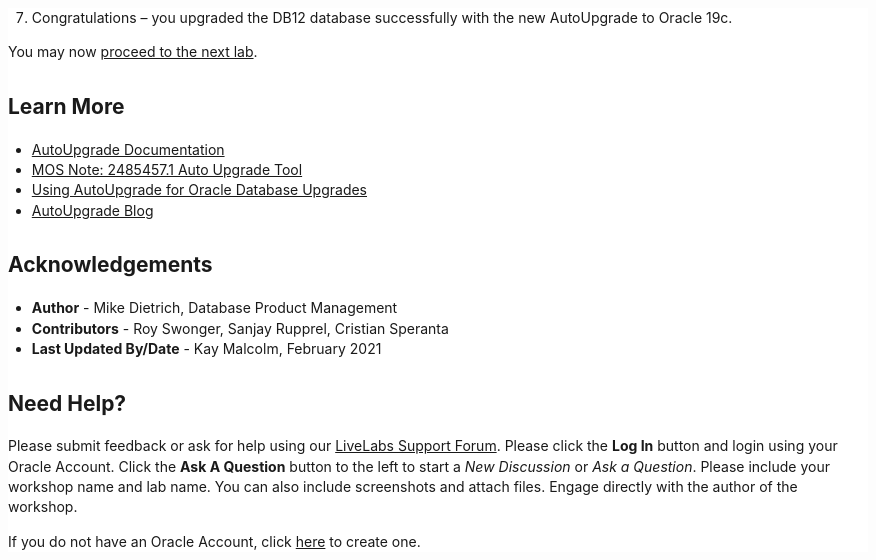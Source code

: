 7. Congratulations – you upgraded the DB12 database successfully with the new AutoUpgrade to Oracle 19c.

You may now [proceed to the next lab](#next).

## Learn More

* [AutoUpgrade Documentation](https://docs.oracle.com/en/database/oracle/oracle-database/19/upgrd/about-oracle-database-autoupgrade.html#GUID-3FCFB2A6-4617-4783-828A-41BD635FC88C)
* [MOS Note: 2485457.1 Auto Upgrade Tool](https://support.oracle.com/epmos/faces/DocumentDisplay?id=2485457.1)
* [Using AutoUpgrade for Oracle Database Upgrades](https://docs.oracle.com/en/database/oracle/oracle-database/19/upgrd/using-autoupgrade-oracle-database-upgrades.html#GUID-71883C8C-7A34-4E93-8955-040CB04F2109)
* [AutoUpgrade Blog](https://mikedietrichde.com/2019/04/29/the-new-autoupgrade-utility-in-oracle-19c/)

## Acknowledgements
* **Author** - Mike Dietrich, Database Product Management
* **Contributors** -  Roy Swonger, Sanjay Rupprel, Cristian Speranta
* **Last Updated By/Date** - Kay Malcolm, February 2021

## Need Help?
Please submit feedback or ask for help using our [LiveLabs Support Forum](https://community.oracle.com/tech/developers/categories/livelabsdiscussions). Please click the **Log In** button and login using your Oracle Account. Click the **Ask A Question** button to the left to start a *New Discussion* or *Ask a Question*.  Please include your workshop name and lab name.  You can also include screenshots and attach files.  Engage directly with the author of the workshop.

If you do not have an Oracle Account, click [here](https://profile.oracle.com/myprofile/account/create-account.jspx) to create one.
